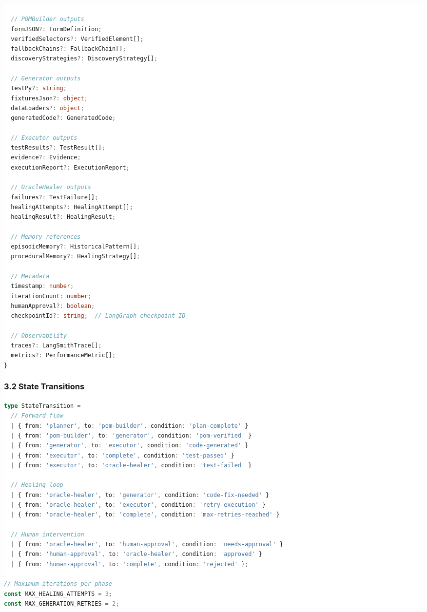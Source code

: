 ```typescript
  
  // POMBuilder outputs
  formJSON?: FormDefinition;
  verifiedSelectors?: VerifiedElement[];
  fallbackChains?: FallbackChain[];
  discoveryStrategies?: DiscoveryStrategy[];
  
  // Generator outputs
  testPy?: string;
  fixturesJson?: object;
  dataLoaders?: object;
  generatedCode?: GeneratedCode;
  
  // Executor outputs
  testResults?: TestResult[];
  evidence?: Evidence;
  executionReport?: ExecutionReport;
  
  // OracleHealer outputs
  failures?: TestFailure[];
  healingAttempts?: HealingAttempt[];
  healingResult?: HealingResult;
  
  // Memory references
  episodicMemory?: HistoricalPattern[];
  proceduralMemory?: HealingStrategy[];
  
  // Metadata
  timestamp: number;
  iterationCount: number;
  humanApproval?: boolean;
  checkpointId?: string;  // LangGraph checkpoint ID
  
  // Observability
  traces?: LangSmithTrace[];
  metrics?: PerformanceMetric[];
}
```

### 3.2 State Transitions

```typescript
type StateTransition = 
  // Forward flow
  | { from: 'planner', to: 'pom-builder', condition: 'plan-complete' }
  | { from: 'pom-builder', to: 'generator', condition: 'pom-verified' }
  | { from: 'generator', to: 'executor', condition: 'code-generated' }
  | { from: 'executor', to: 'complete', condition: 'test-passed' }
  | { from: 'executor', to: 'oracle-healer', condition: 'test-failed' }
  
  // Healing loop
  | { from: 'oracle-healer', to: 'generator', condition: 'code-fix-needed' }
  | { from: 'oracle-healer', to: 'executor', condition: 'retry-execution' }
  | { from: 'oracle-healer', to: 'complete', condition: 'max-retries-reached' }
  
  // Human intervention
  | { from: 'oracle-healer', to: 'human-approval', condition: 'needs-approval' }
  | { from: 'human-approval', to: 'oracle-healer', condition: 'approved' }
  | { from: 'human-approval', to: 'complete', condition: 'rejected' };

// Maximum iterations per phase
const MAX_HEALING_ATTEMPTS = 3;
const MAX_GENERATION_RETRIES = 2;
```
